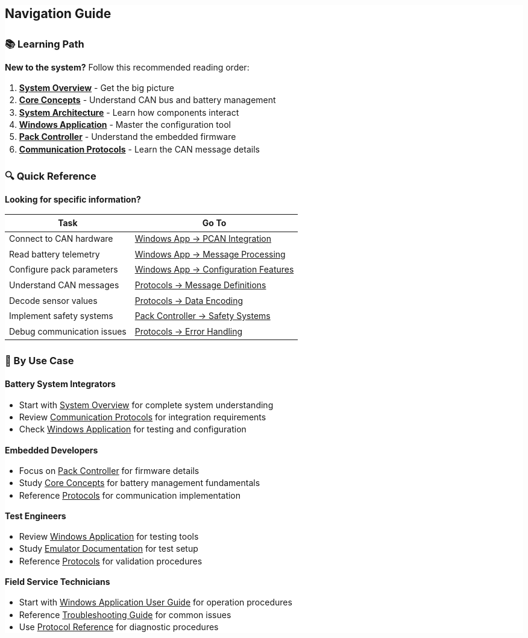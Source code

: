 ## Navigation Guide

### 📚 Learning Path

**New to the system?** Follow this recommended reading order:

1. **[System Overview](./overview/README.md)** - Get the big picture
2. **[Core Concepts](./concepts/README.md)** - Understand CAN bus and battery management
3. **[System Architecture](./overview/architecture.md)** - Learn how components interact
4. **[Windows Application](./components/windows-app/README.md)** - Master the configuration tool
5. **[Pack Controller](./components/pack-controller/README.md)** - Understand the embedded firmware
6. **[Communication Protocols](./protocols/README.md)** - Learn the CAN message details

### 🔍 Quick Reference

**Looking for specific information?**

| Task | Go To |
|------|-------|
| Connect to CAN hardware | [Windows App → PCAN Integration](./components/windows-app/README.md#pcan-integration) |
| Read battery telemetry | [Windows App → Message Processing](./components/windows-app/README.md#message-processing) |
| Configure pack parameters | [Windows App → Configuration Features](./components/windows-app/README.md#configuration-features) |
| Understand CAN messages | [Protocols → Message Definitions](./protocols/README.md#message-id-allocation) |
| Decode sensor values | [Protocols → Data Encoding](./protocols/README.md#data-encoding-standards) |
| Implement safety systems | [Pack Controller → Safety Systems](./components/pack-controller/README.md#safety-systems) |
| Debug communication issues | [Protocols → Error Handling](./protocols/README.md#error-handling-and-recovery) |

### 🎯 By Use Case

**Battery System Integrators**
- Start with [System Overview](./overview/README.md) for complete system understanding
- Review [Communication Protocols](./protocols/README.md) for integration requirements
- Check [Windows Application](./components/windows-app/README.md) for testing and configuration

**Embedded Developers**
- Focus on [Pack Controller](./components/pack-controller/README.md) for firmware details
- Study [Core Concepts](./concepts/README.md) for battery management fundamentals
- Reference [Protocols](./protocols/README.md) for communication implementation

**Test Engineers**
- Review [Windows Application](./components/windows-app/README.md) for testing tools
- Study [Emulator Documentation](./components/emulators/README.md) for test setup
- Reference [Protocols](./protocols/README.md) for validation procedures

**Field Service Technicians**
- Start with [Windows Application User Guide](./ui/README.md) for operation procedures
- Reference [Troubleshooting Guide](./integration/troubleshooting.md) for common issues
- Use [Protocol Reference](./protocols/README.md) for diagnostic procedures
